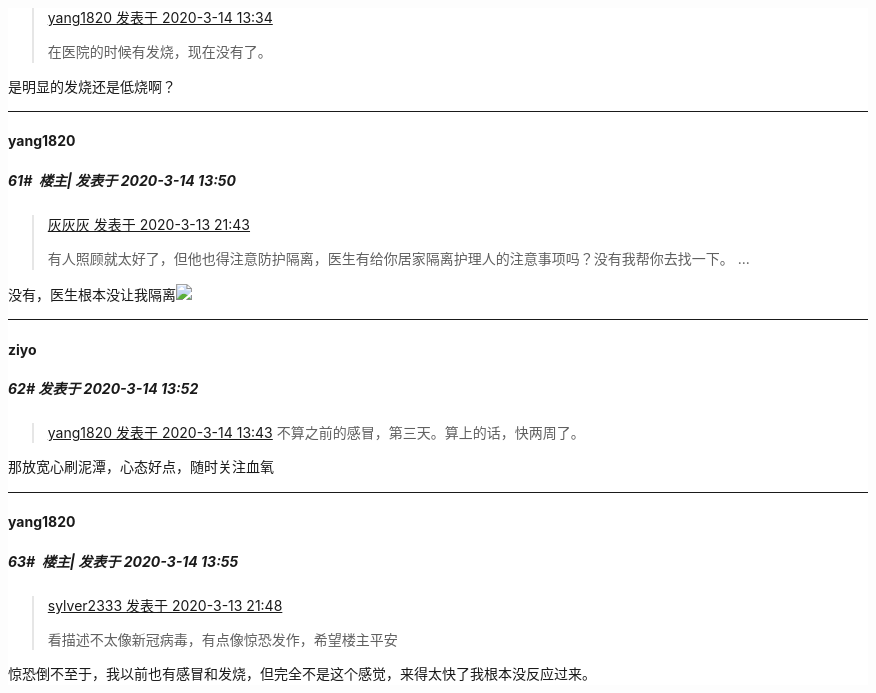 

<blockquote><a href="httphttps://bbs.saraba1st.com/2b/forum.php?mod=redirect&amp;goto=findpost&amp;pid=46731892&amp;ptid=1918779" target="_blank">yang1820 发表于 2020-3-14 13:34</a>

在医院的时候有发烧，现在没有了。</blockquote>
是明显的发烧还是低烧啊？







-----

####  yang1820  
##### 61#         楼主| 发表于 2020-3-14 13:50



<blockquote><a href="httphttps://bbs.saraba1st.com/2b/forum.php?mod=redirect&amp;goto=findpost&amp;pid=46732005&amp;ptid=1918779" target="_blank">灰灰灰 发表于 2020-3-13 21:43</a>

有人照顾就太好了，但他也得注意防护隔离，医生有给你居家隔离护理人的注意事项吗？没有我帮你去找一下。 ...</blockquote>
没有，医生根本没让我隔离<img src="https://static.saraba1st.com/image/smiley/face2017/068.png" referrerpolicy="no-referrer">







-----

####  ziyo  
##### 62#       发表于 2020-3-14 13:52



<blockquote><a href="httphttps://bbs.saraba1st.com/2b/forum.php?mod=redirect&amp;goto=findpost&amp;pid=46732007&amp;ptid=1918779" target="_blank">yang1820 发表于 2020-3-14 13:43</a>
不算之前的感冒，第三天。算上的话，快两周了。</blockquote>
那放宽心刷泥潭，心态好点，随时关注血氧







-----

####  yang1820  
##### 63#         楼主| 发表于 2020-3-14 13:55



<blockquote><a href="httphttps://bbs.saraba1st.com/2b/forum.php?mod=redirect&amp;goto=findpost&amp;pid=46732056&amp;ptid=1918779" target="_blank">sylver2333 发表于 2020-3-13 21:48</a>

看描述不太像新冠病毒，有点像惊恐发作，希望楼主平安</blockquote>
惊恐倒不至于，我以前也有感冒和发烧，但完全不是这个感觉，来得太快了我根本没反应过来。


